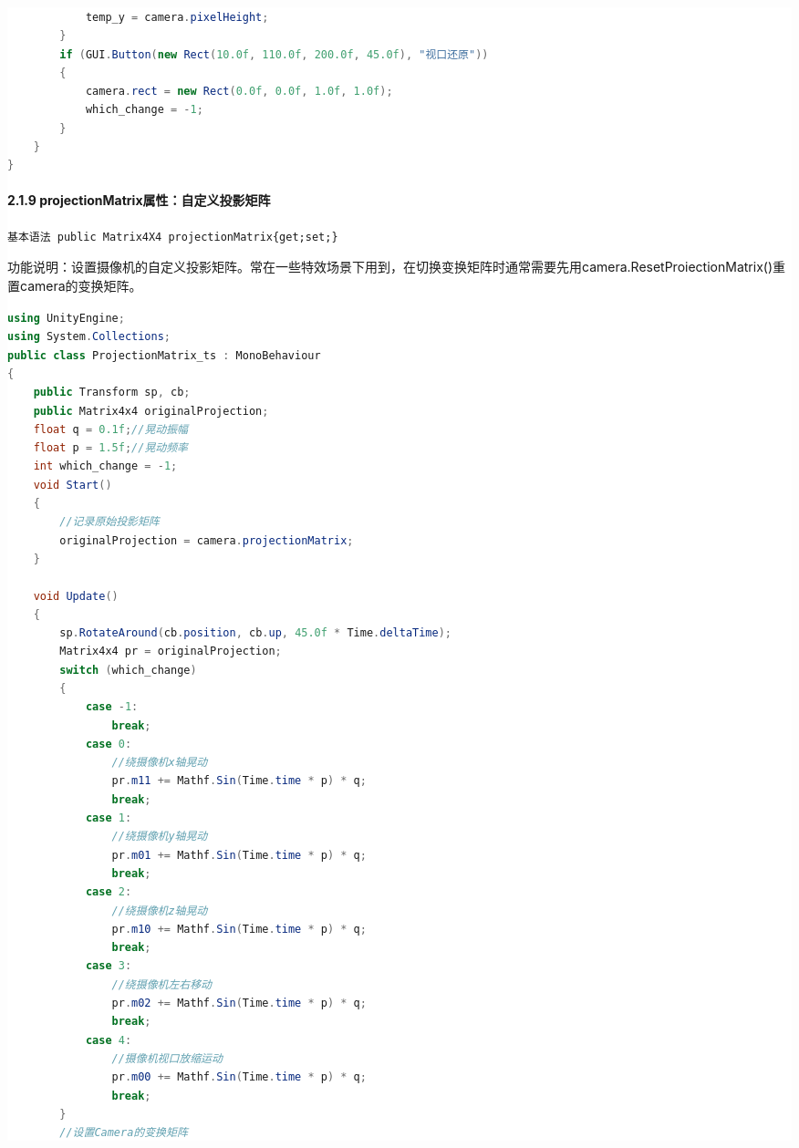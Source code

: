 ```C#
            temp_y = camera.pixelHeight;
        }
        if (GUI.Button(new Rect(10.0f, 110.0f, 200.0f, 45.0f), "视口还原"))
        {
            camera.rect = new Rect(0.0f, 0.0f, 1.0f, 1.0f);
            which_change = -1;
        }
    }
}
```

#### 2.1.9 projectionMatrix属性：自定义投影矩阵

```
基本语法 public Matrix4X4 projectionMatrix{get;set;}
```

功能说明：设置摄像机的自定义投影矩阵。常在一些特效场景下用到，在切换变换矩阵时通常需要先用camera.ResetProiectionMatrix()重置camera的变换矩阵。

```C#
using UnityEngine;
using System.Collections;
public class ProjectionMatrix_ts : MonoBehaviour
{
    public Transform sp, cb;
    public Matrix4x4 originalProjection;
    float q = 0.1f;//晃动振幅
    float p = 1.5f;//晃动频率
    int which_change = -1;
    void Start()
    {
        //记录原始投影矩阵
        originalProjection = camera.projectionMatrix;
    }
    
    void Update()
    {
        sp.RotateAround(cb.position, cb.up, 45.0f * Time.deltaTime);
        Matrix4x4 pr = originalProjection;
        switch (which_change)
        {
        	case -1:
        		break;
        	case 0:
                //绕摄像机x轴晃动
                pr.m11 += Mathf.Sin(Time.time * p) * q;
                break;
        	case 1:
                //绕摄像机y轴晃动
                pr.m01 += Mathf.Sin(Time.time * p) * q;
                break;
        	case 2:
                //绕摄像机z轴晃动
                pr.m10 += Mathf.Sin(Time.time * p) * q;
                break;
        	case 3:
                //绕摄像机左右移动
                pr.m02 += Mathf.Sin(Time.time * p) * q;
                break;
        	case 4:
                //摄像机视口放缩运动
                pr.m00 += Mathf.Sin(Time.time * p) * q;
                break;
        }
        //设置Camera的变换矩阵
```